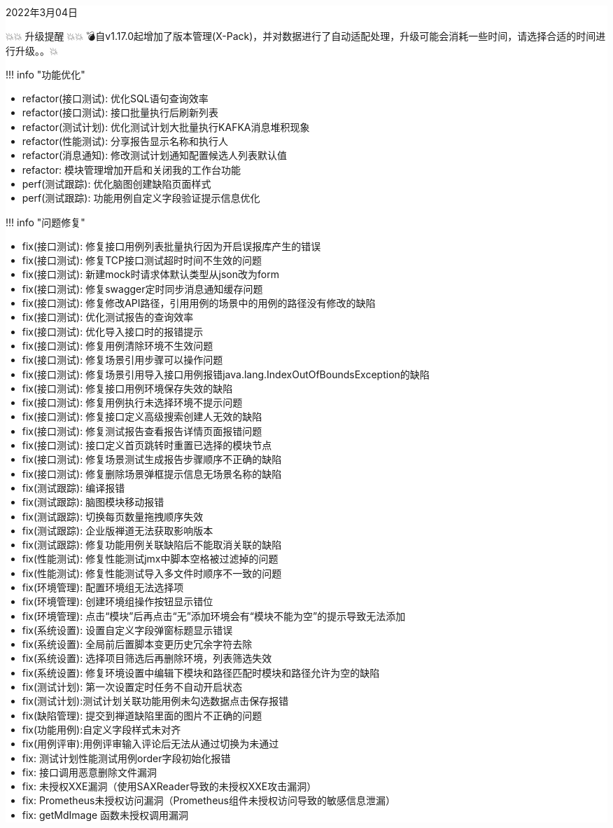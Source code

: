 2022年3月04日

💥💥 升级提醒 💥💥
💣自v1.17.0起增加了版本管理(X-Pack)，并对数据进行了自动适配处理，升级可能会消耗一些时间，请选择合适的时间进行升级。。💥

!!! info "功能优化"
-  refactor(接口测试): 优化SQL语句查询效率
-  refactor(接口测试): 接口批量执行后刷新列表
-  refactor(测试计划): 优化测试计划大批量执行KAFKA消息堆积现象
-  refactor(性能测试): 分享报告显示名称和执行人
-  refactor(消息通知): 修改测试计划通知配置候选人列表默认值
-  refactor: 模块管理增加开启和关闭我的工作台功能
-  perf(测试跟踪): 优化脑图创建缺陷页面样式
-  perf(测试跟踪): 功能用例自定义字段验证提示信息优化

!!! info "问题修复"
-  fix(接口测试): 修复接口用例列表批量执行因为开启误报库产生的错误
-  fix(接口测试): 修复TCP接口测试超时时间不生效的问题
-  fix(接口测试): 新建mock时请求体默认类型从json改为form
-  fix(接口测试): 修复swagger定时同步消息通知缓存问题
-  fix(接口测试): 修复修改API路径，引用用例的场景中的用例的路径没有修改的缺陷
-  fix(接口测试): 优化测试报告的查询效率
-  fix(接口测试): 优化导入接口时的报错提示
-  fix(接口测试): 修复用例清除环境不生效问题
-  fix(接口测试): 修复场景引用步骤可以操作问题
-  fix(接口测试): 修复场景引用导入接口用例报错java.lang.IndexOutOfBoundsException的缺陷
-  fix(接口测试): 修复接口用例环境保存失效的缺陷
-  fix(接口测试): 修复用例执行未选择环境不提示问题
-  fix(接口测试): 修复接口定义高级搜索创建人无效的缺陷
-  fix(接口测试): 修复测试报告查看报告详情页面报错问题
-  fix(接口测试): 接口定义首页跳转时重置已选择的模块节点
-  fix(接口测试): 修复场景测试生成报告步骤顺序不正确的缺陷
-  fix(接口测试): 修复删除场景弹框提示信息无场景名称的缺陷
-  fix(测试跟踪): 编译报错
-  fix(测试跟踪): 脑图模块移动报错
-  fix(测试跟踪): 切换每页数量拖拽顺序失效
-  fix(测试跟踪): 企业版禅道无法获取影响版本
-  fix(测试跟踪): 修复功能用例关联缺陷后不能取消关联的缺陷
-  fix(性能测试): 修复性能测试jmx中脚本空格被过滤掉的问题
-  fix(性能测试): 修复性能测试导入多文件时顺序不一致的问题
-  fix(环境管理): 配置环境组无法选择项
-  fix(环境管理): 创建环境组操作按钮显示错位
-  fix(环境管理): 点击“模块”后再点击“无”添加环境会有“模块不能为空”的提示导致无法添加
-  fix(系统设置): 设置自定义字段弹窗标题显示错误
-  fix(系统设置): 全局前后置脚本变更历史冗余字符去除
-  fix(系统设置): 选择项目筛选后再删除环境，列表筛选失效
-  fix(系统设置): 修复环境设置中编辑下模块和路径匹配时模块和路径允许为空的缺陷
-  fix(测试计划): 第一次设置定时任务不自动开启状态
-  fix(测试计划):测试计划关联功能用例未勾选数据点击保存报错
-  fix(缺陷管理): 提交到禅道缺陷里面的图片不正确的问题
-  fix(功能用例):自定义字段样式未对齐
-  fix(用例评审):用例评审输入评论后无法从通过切换为未通过
-  fix: 测试计划性能测试用例order字段初始化报错
-  fix: 接口调用恶意删除文件漏洞
-  fix: 未授权XXE漏洞（使用SAXReader导致的未授权XXE攻击漏洞）
-  fix: Prometheus未授权访问漏洞（Prometheus组件未授权访问导致的敏感信息泄漏）
-  fix: getMdImage 函数未授权调用漏洞
